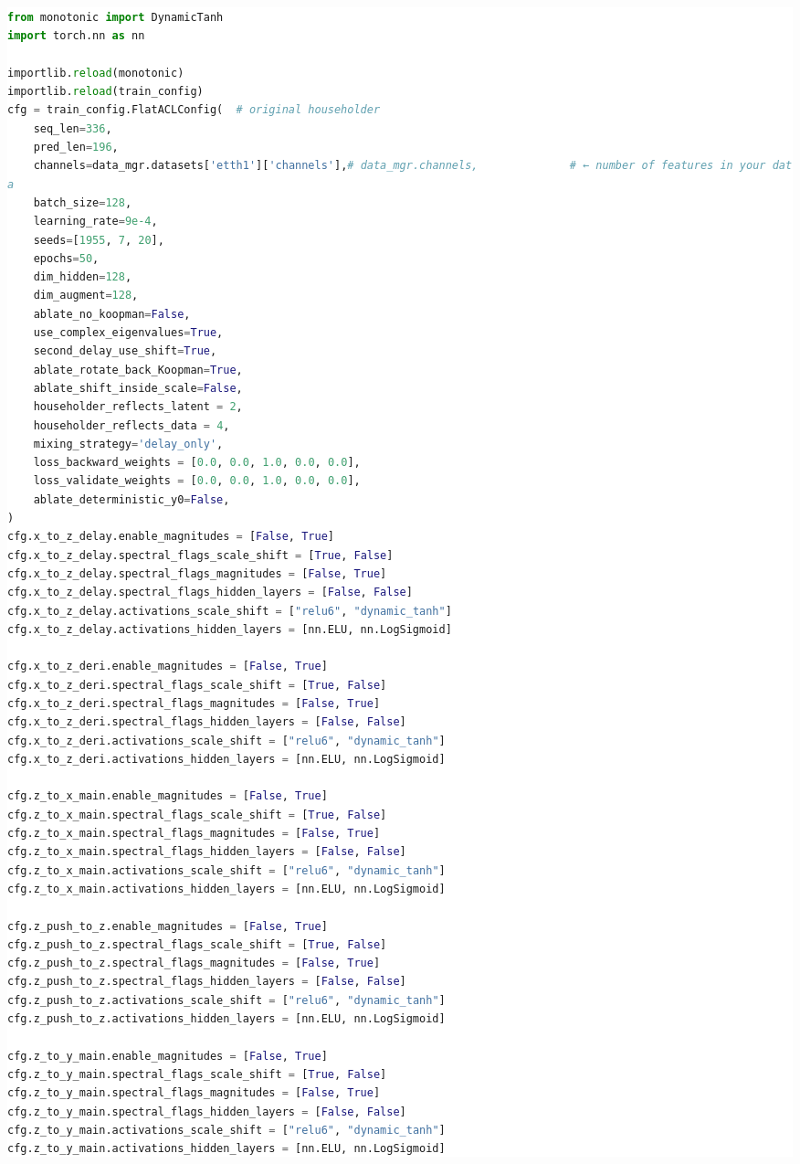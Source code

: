 
```python
from monotonic import DynamicTanh
import torch.nn as nn

importlib.reload(monotonic)
importlib.reload(train_config) 
cfg = train_config.FlatACLConfig(  # original householder 
    seq_len=336,
    pred_len=196,
    channels=data_mgr.datasets['etth1']['channels'],# data_mgr.channels,              # ← number of features in your data
    batch_size=128,
    learning_rate=9e-4, 
    seeds=[1955, 7, 20],  
    epochs=50, 
    dim_hidden=128,
    dim_augment=128, 
    ablate_no_koopman=False,
    use_complex_eigenvalues=True,
    second_delay_use_shift=True,
    ablate_rotate_back_Koopman=True, 
    ablate_shift_inside_scale=False,
    householder_reflects_latent = 2,
    householder_reflects_data = 4,
    mixing_strategy='delay_only', 
    loss_backward_weights = [0.0, 0.0, 1.0, 0.0, 0.0],
    loss_validate_weights = [0.0, 0.0, 1.0, 0.0, 0.0],
    ablate_deterministic_y0=False, 
)
cfg.x_to_z_delay.enable_magnitudes = [False, True]
cfg.x_to_z_delay.spectral_flags_scale_shift = [True, False]
cfg.x_to_z_delay.spectral_flags_magnitudes = [False, True]
cfg.x_to_z_delay.spectral_flags_hidden_layers = [False, False]
cfg.x_to_z_delay.activations_scale_shift = ["relu6", "dynamic_tanh"]
cfg.x_to_z_delay.activations_hidden_layers = [nn.ELU, nn.LogSigmoid]

cfg.x_to_z_deri.enable_magnitudes = [False, True]
cfg.x_to_z_deri.spectral_flags_scale_shift = [True, False]
cfg.x_to_z_deri.spectral_flags_magnitudes = [False, True]
cfg.x_to_z_deri.spectral_flags_hidden_layers = [False, False]
cfg.x_to_z_deri.activations_scale_shift = ["relu6", "dynamic_tanh"]
cfg.x_to_z_deri.activations_hidden_layers = [nn.ELU, nn.LogSigmoid]

cfg.z_to_x_main.enable_magnitudes = [False, True]
cfg.z_to_x_main.spectral_flags_scale_shift = [True, False]
cfg.z_to_x_main.spectral_flags_magnitudes = [False, True]
cfg.z_to_x_main.spectral_flags_hidden_layers = [False, False]
cfg.z_to_x_main.activations_scale_shift = ["relu6", "dynamic_tanh"]
cfg.z_to_x_main.activations_hidden_layers = [nn.ELU, nn.LogSigmoid]

cfg.z_push_to_z.enable_magnitudes = [False, True]
cfg.z_push_to_z.spectral_flags_scale_shift = [True, False]
cfg.z_push_to_z.spectral_flags_magnitudes = [False, True]
cfg.z_push_to_z.spectral_flags_hidden_layers = [False, False]
cfg.z_push_to_z.activations_scale_shift = ["relu6", "dynamic_tanh"]
cfg.z_push_to_z.activations_hidden_layers = [nn.ELU, nn.LogSigmoid]

cfg.z_to_y_main.enable_magnitudes = [False, True]
cfg.z_to_y_main.spectral_flags_scale_shift = [True, False]
cfg.z_to_y_main.spectral_flags_magnitudes = [False, True]
cfg.z_to_y_main.spectral_flags_hidden_layers = [False, False]
cfg.z_to_y_main.activations_scale_shift = ["relu6", "dynamic_tanh"]
cfg.z_to_y_main.activations_hidden_layers = [nn.ELU, nn.LogSigmoid]
```